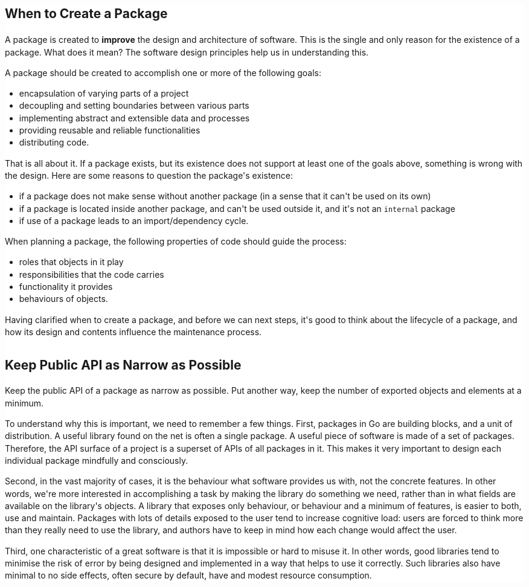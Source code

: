 
## When to Create a Package

A package is created to **improve** the design and architecture of software. This is the single and only reason for the existence of a package. What does it mean? The software design principles help us in understanding this.

A package should be created to accomplish one or more of the following goals:
- encapsulation of varying parts of a project
- decoupling and setting boundaries between various parts
- implementing abstract and extensible data and processes
- providing reusable and reliable functionalities
- distributing code.

That is all about it. If a package exists, but its existence does not support at least one of the goals above, something is wrong with the design. Here are some reasons to question the package's existence:
- if a package does not make sense without another package (in a sense that it can't be used on its own)
- if a package is located inside another package, and can't be used outside it, and it's not an `internal` package
- if use of a package leads to an import/dependency cycle.

When planning a package, the following properties of code should guide the process:
- roles that objects in it play
- responsibilities that the code carries
- functionality it provides
- behaviours of objects.

Having clarified when to create a package, and before we can next steps, it's good to think about the lifecycle of a package, and how its design and contents influence the maintenance process.


## Keep Public API as Narrow as Possible

Keep the public API of a package as narrow as possible. Put another way, keep the number of exported objects and elements at a minimum.

To understand why this is important, we need to remember a few things. First, packages in Go are building blocks, and a unit of distribution. A useful library  found on the net is often a single package. A useful piece of software is made of a set of packages. Therefore, the API surface of a project is a superset of APIs of all packages in it. This makes it very important to design each individual package mindfully and consciously.

Second, in the vast majority of cases, it is the behaviour what software provides us with, not the concrete features. In other words, we're more interested in accomplishing a task by making the library do something we need, rather than in what fields are available on the library's objects. A library that exposes only behaviour, or behaviour and a minimum of features, is easier to both, use and maintain. Packages with lots of details exposed to the user tend to increase cognitive load: users are forced to think more than they really need to use the library, and authors have to keep in mind how each change would affect the user.

Third, one characteristic of a great software is that it is impossible or hard to misuse it. In other words, good libraries tend to minimise the risk of error by being designed and implemented in a way that helps to use it correctly. Such libraries also have minimal to no side effects, often secure by default, have and modest resource consumption.
